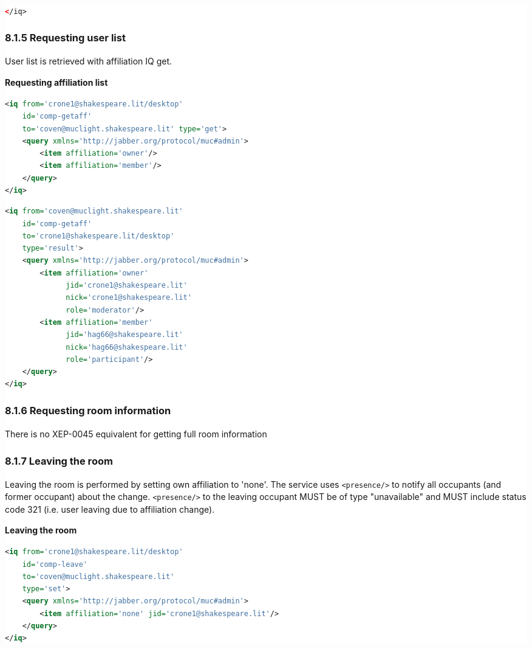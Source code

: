 ```xml
</iq>
```

### 8.1.5 Requesting user list

User list is retrieved with affiliation IQ get.

**Requesting affiliation list**

```xml
<iq from='crone1@shakespeare.lit/desktop'
    id='comp-getaff'
    to='coven@muclight.shakespeare.lit' type='get'>
    <query xmlns='http://jabber.org/protocol/muc#admin'>
        <item affiliation='owner'/>
        <item affiliation='member'/>
    </query>
</iq>
```

```xml
<iq from='coven@muclight.shakespeare.lit'
    id='comp-getaff'
    to='crone1@shakespeare.lit/desktop'
    type='result'>
    <query xmlns='http://jabber.org/protocol/muc#admin'>
        <item affiliation='owner'
              jid='crone1@shakespeare.lit'
              nick='crone1@shakespeare.lit'
              role='moderator'/>
        <item affiliation='member'
              jid='hag66@shakespeare.lit'
              nick='hag66@shakespeare.lit'
              role='participant'/>
    </query>
</iq>
```

### 8.1.6 Requesting room information

There is no XEP-0045 equivalent for getting full room information

### 8.1.7 Leaving the room

Leaving the room is performed by setting own affiliation to 'none'.
The service uses `<presence/>` to notify all occupants (and former occupant) about the change.
`<presence/>` to the leaving occupant MUST be of type "unavailable"
and MUST include status code 321 (i.e. user leaving due to affiliation change).

**Leaving the room**

```xml
<iq from='crone1@shakespeare.lit/desktop'
    id='comp-leave'
    to='coven@muclight.shakespeare.lit'
    type='set'>
    <query xmlns='http://jabber.org/protocol/muc#admin'>
        <item affiliation='none' jid='crone1@shakespeare.lit'/>
    </query>
</iq>
```
